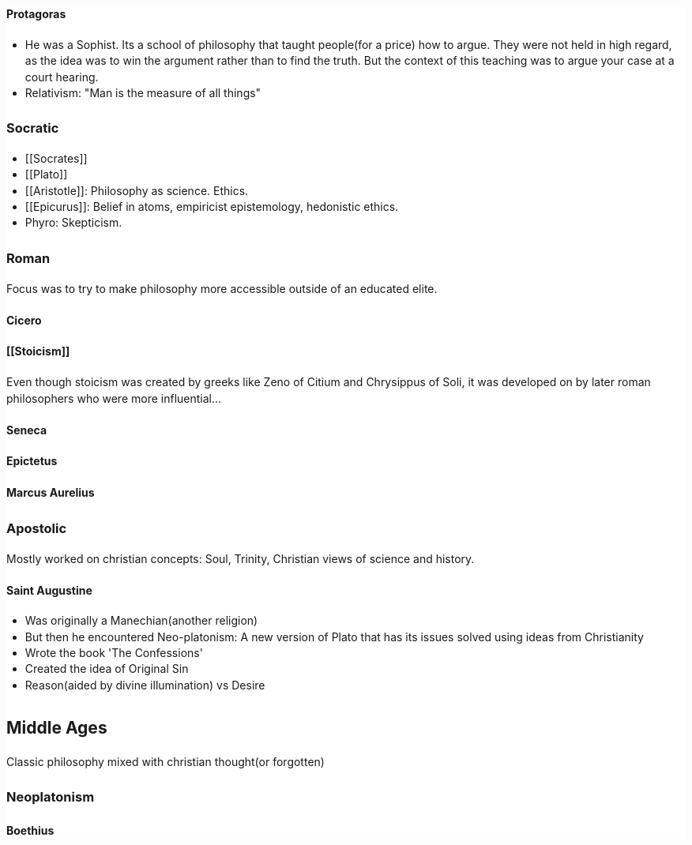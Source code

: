 #### Protagoras

- He was a Sophist. Its a school of philosophy that taught people(for a price) how to argue. They were not held in high regard, as the idea was to win the argument rather than to find the truth. But the context of this teaching was to argue your case at a court hearing.
- Relativism: "Man is the measure of all things"

### Socratic

- [[Socrates]]
- [[Plato]]
- [[Aristotle]]: Philosophy as science. Ethics.
- [[Epicurus]]: Belief in atoms, empiricist epistemology, hedonistic ethics.
- Phyro: Skepticism.

### Roman

Focus was to try to make philosophy more accessible outside of an educated elite. 

#### Cicero

#### [[Stoicism]]

Even though stoicism was created by greeks like Zeno of Citium and Chrysippus of Soli, it was developed on by later roman philosophers who were more influential...

#### Seneca

#### Epictetus

#### Marcus Aurelius

### Apostolic

Mostly worked on christian concepts: Soul, Trinity, Christian views of science and history.

#### Saint Augustine

- Was originally a Manechian(another religion)
- But then he encountered Neo-platonism: A new version of Plato that has its issues solved using ideas from Christianity
- Wrote the book 'The Confessions'
- Created the idea of Original Sin
- Reason(aided by divine illumination) vs Desire

## Middle Ages

Classic philosophy mixed with christian thought(or forgotten)

### Neoplatonism

#### Boethius
